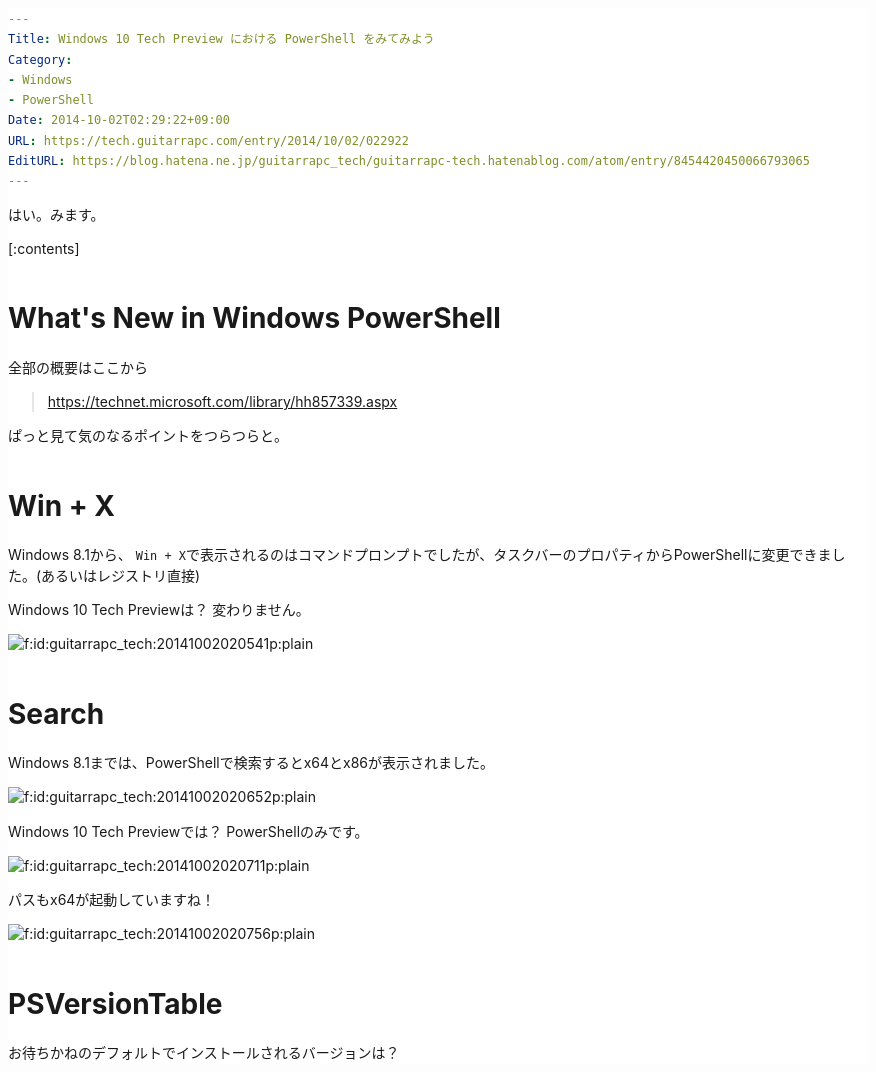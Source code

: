 ```yaml
---
Title: Windows 10 Tech Preview における PowerShell をみてみよう
Category:
- Windows
- PowerShell
Date: 2014-10-02T02:29:22+09:00
URL: https://tech.guitarrapc.com/entry/2014/10/02/022922
EditURL: https://blog.hatena.ne.jp/guitarrapc_tech/guitarrapc-tech.hatenablog.com/atom/entry/8454420450066793065
---
```


はい。みます。


[:contents]

# What's New in Windows PowerShell

全部の概要はここから

> https://technet.microsoft.com/library/hh857339.aspx

ぱっと見て気のなるポイントをつらつらと。

# Win + X

Windows 8.1から、 `Win + X`で表示されるのはコマンドプロンプトでしたが、タスクバーのプロパティからPowerShellに変更できました。(あるいはレジストリ直接)

Windows 10 Tech Previewは？ 変わりません。

<p><span itemscope itemtype="https://schema.org/Photograph"><img src="https://cdn-ak.f.st-hatena.com/images/fotolife/g/guitarrapc_tech/20141002/20141002020541.png" alt="f:id:guitarrapc_tech:20141002020541p:plain" title="f:id:guitarrapc_tech:20141002020541p:plain" class="hatena-fotolife" itemprop="image"></span></p>

# Search

Windows 8.1までは、PowerShellで検索するとx64とx86が表示されました。

<p><span itemscope itemtype="https://schema.org/Photograph"><img src="https://cdn-ak.f.st-hatena.com/images/fotolife/g/guitarrapc_tech/20141002/20141002020652.png" alt="f:id:guitarrapc_tech:20141002020652p:plain" title="f:id:guitarrapc_tech:20141002020652p:plain" class="hatena-fotolife" itemprop="image"></span></p>

Windows 10 Tech Previewでは？ PowerShellのみです。

<p><span itemscope itemtype="https://schema.org/Photograph"><img src="https://cdn-ak.f.st-hatena.com/images/fotolife/g/guitarrapc_tech/20141002/20141002020711.png" alt="f:id:guitarrapc_tech:20141002020711p:plain" title="f:id:guitarrapc_tech:20141002020711p:plain" class="hatena-fotolife" itemprop="image"></span></p>

パスもx64が起動していますね！

<p><span itemscope itemtype="https://schema.org/Photograph"><img src="https://cdn-ak.f.st-hatena.com/images/fotolife/g/guitarrapc_tech/20141002/20141002020756.png" alt="f:id:guitarrapc_tech:20141002020756p:plain" title="f:id:guitarrapc_tech:20141002020756p:plain" class="hatena-fotolife" itemprop="image"></span></p>

# PSVersionTable

お待ちかねのデフォルトでインストールされるバージョンは？
